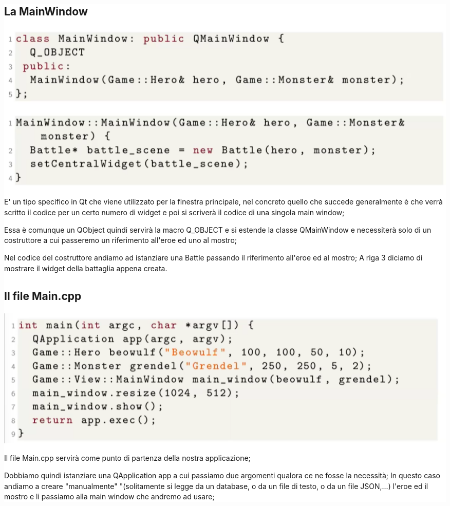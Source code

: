 
## La MainWindow

![MainWindow](../assets/MainWindow.png)


E' un tipo specifico in Qt che viene utilizzato per la finestra principale, nel concreto quello che succede generalmente è che verrà scritto il codice per un certo numero di widget e poi si scriverà il codice di una singola main window;

Essa è comunque un QObject quindi servirà la macro Q_OBJECT e si estende la classe QMainWindow e necessiterà solo di un costruttore a cui passeremo un riferimento all'eroe ed uno al mostro;

Nel codice del costruttore andiamo ad istanziare una Battle passando il riferimento all'eroe ed al mostro;
A riga 3 diciamo di mostrare il widget della battaglia appena creata.


## Il file Main.cpp

![Main.cpp](../assets/MainFile.png)

Il file Main.cpp servirà come punto di partenza della nostra applicazione;

Dobbiamo quindi istanziare una QApplication app a cui passiamo due argomenti qualora ce ne fosse la necessità;
In questo caso andiamo a creare "manualmente" "(solitamente si legge da un database, o da un file di testo, o da un file JSON,...) l'eroe ed il mostro e li passiamo alla main window che andremo ad usare;

